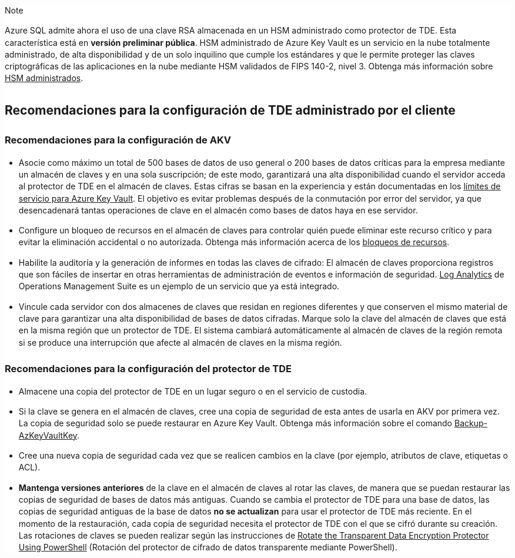 > [!NOTE]
> Azure SQL admite ahora el uso de una clave RSA almacenada en un HSM administrado como protector de TDE. Esta característica está en **versión preliminar pública**. HSM administrado de Azure Key Vault es un servicio en la nube totalmente administrado, de alta disponibilidad y de un solo inquilino que cumple los estándares y que le permite proteger las claves criptográficas de las aplicaciones en la nube mediante HSM validados de FIPS 140-2, nivel 3. Obtenga más información sobre [HSM administrados](https://aka.ms/mhsm).


## <a name="recommendations-when-configuring-customer-managed-tde"></a>Recomendaciones para la configuración de TDE administrado por el cliente

### <a name="recommendations-when-configuring-akv"></a>Recomendaciones para la configuración de AKV

- Asocie como máximo un total de 500 bases de datos de uso general o 200 bases de datos críticas para la empresa mediante un almacén de claves y en una sola suscripción; de este modo, garantizará una alta disponibilidad cuando el servidor acceda al protector de TDE en el almacén de claves. Estas cifras se basan en la experiencia y están documentadas en los [límites de servicio para Azure Key Vault](../../key-vault/general/service-limits.md). El objetivo es evitar problemas después de la conmutación por error del servidor, ya que desencadenará tantas operaciones de clave en el almacén como bases de datos haya en ese servidor.

- Configure un bloqueo de recursos en el almacén de claves para controlar quién puede eliminar este recurso crítico y para evitar la eliminación accidental o no autorizada. Obtenga más información acerca de los [bloqueos de recursos](../../azure-resource-manager/management/lock-resources.md).

- Habilite la auditoría y la generación de informes en todas las claves de cifrado: El almacén de claves proporciona registros que son fáciles de insertar en otras herramientas de administración de eventos e información de seguridad. [Log Analytics](../../azure-monitor/insights/azure-key-vault.md) de Operations Management Suite es un ejemplo de un servicio que ya está integrado.

- Vincule cada servidor con dos almacenes de claves que residan en regiones diferentes y que conserven el mismo material de clave para garantizar una alta disponibilidad de bases de datos cifradas. Marque solo la clave del almacén de claves que está en la misma región que un protector de TDE. El sistema cambiará automáticamente al almacén de claves de la región remota si se produce una interrupción que afecte al almacén de claves en la misma región.

### <a name="recommendations-when-configuring-tde-protector"></a>Recomendaciones para la configuración del protector de TDE

- Almacene una copia del protector de TDE en un lugar seguro o en el servicio de custodia.

- Si la clave se genera en el almacén de claves, cree una copia de seguridad de esta antes de usarla en AKV por primera vez. La copia de seguridad solo se puede restaurar en Azure Key Vault. Obtenga más información sobre el comando [Backup-AzKeyVaultKey](/powershell/module/az.keyvault/backup-azkeyvaultkey).

- Cree una nueva copia de seguridad cada vez que se realicen cambios en la clave (por ejemplo, atributos de clave, etiquetas o ACL).

- **Mantenga versiones anteriores** de la clave en el almacén de claves al rotar las claves, de manera que se puedan restaurar las copias de seguridad de bases de datos más antiguas. Cuando se cambia el protector de TDE para una base de datos, las copias de seguridad antiguas de la base de datos **no se actualizan** para usar el protector de TDE más reciente. En el momento de la restauración, cada copia de seguridad necesita el protector de TDE con el que se cifró durante su creación. Las rotaciones de claves se pueden realizar según las instrucciones de [Rotate the Transparent Data Encryption Protector Using PowerShell](transparent-data-encryption-byok-key-rotation.md) (Rotación del protector de cifrado de datos transparente mediante PowerShell).
